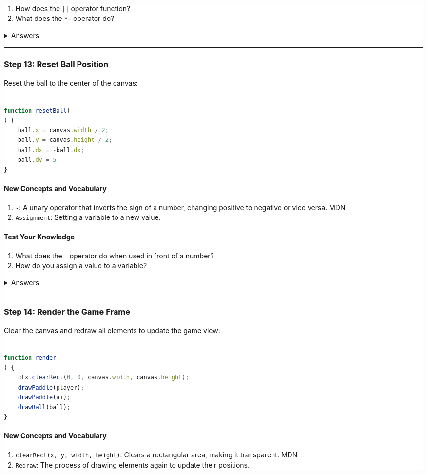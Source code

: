 1.  How does the `||` operator function?
2.  What does the `*=` operator do?

<details><summary>Answers</summary></details>

* * *

### **Step 13: Reset Ball Position**

Reset the ball to the center of the canvas:

```javascript

function resetBall(
) {
    ball.x = canvas.width / 2;
    ball.y = canvas.height / 2;
    ball.dx = -ball.dx;
    ball.dy = 5;
}
```

#### **New Concepts and Vocabulary**

1.  `-`: A unary operator that inverts the sign of a number, changing positive to negative or vice versa. [MDN](https://developer.mozilla.org/en-US/docs/Web/JavaScript/Reference/Operators/Unary_negation)
2.  `Assignment`: Setting a variable to a new value.

#### **Test Your Knowledge**

1.  What does the `-` operator do when used in front of a number?
2.  How do you assign a value to a variable?

<details><summary>Answers</summary></details>

* * *

### **Step 14: Render the Game Frame**

Clear the canvas and redraw all elements to update the game view:

```javascript

function render(
) {
    ctx.clearRect(0, 0, canvas.width, canvas.height);
    drawPaddle(player);
    drawPaddle(ai);
    drawBall(ball);
}
```

#### **New Concepts and Vocabulary**

1.  `clearRect(x, y, width, height)`: Clears a rectangular area, making it transparent. [MDN](https://developer.mozilla.org/en-US/docs/Web/API/CanvasRenderingContext2D/clearRect)
2.  `Redraw`: The process of drawing elements again to update their positions.
